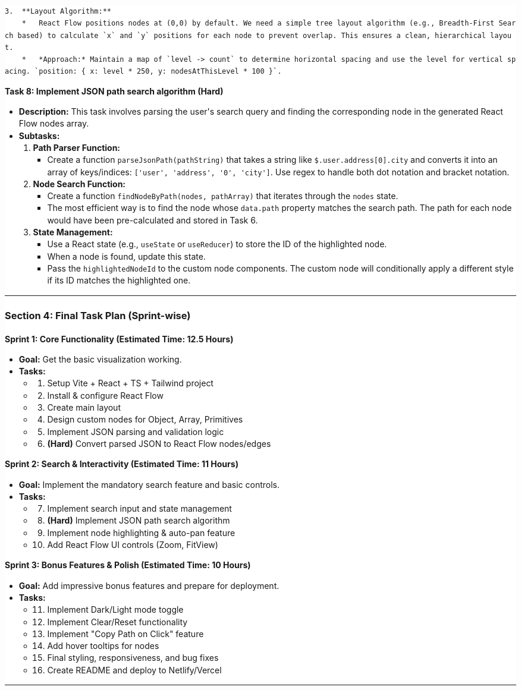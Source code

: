     3.  **Layout Algorithm:**
        *   React Flow positions nodes at (0,0) by default. We need a simple tree layout algorithm (e.g., Breadth-First Search based) to calculate `x` and `y` positions for each node to prevent overlap. This ensures a clean, hierarchical layout.
        *   *Approach:* Maintain a map of `level -> count` to determine horizontal spacing and use the level for vertical spacing. `position: { x: level * 250, y: nodesAtThisLevel * 100 }`.

**Task 8: Implement JSON path search algorithm (Hard)**
*   **Description:** This task involves parsing the user's search query and finding the corresponding node in the generated React Flow nodes array.
*   **Subtasks:**
    1.  **Path Parser Function:**
        *   Create a function `parseJsonPath(pathString)` that takes a string like `$.user.address[0].city` and converts it into an array of keys/indices: `['user', 'address', '0', 'city']`. Use regex to handle both dot notation and bracket notation.
    2.  **Node Search Function:**
        *   Create a function `findNodeByPath(nodes, pathArray)` that iterates through the `nodes` state.
        *   The most efficient way is to find the node whose `data.path` property matches the search path. The path for each node would have been pre-calculated and stored in Task 6.
    3.  **State Management:**
        *   Use a React state (e.g., `useState` or `useReducer`) to store the ID of the highlighted node.
        *   When a node is found, update this state.
        *   Pass the `highlightedNodeId` to the custom node components. The custom node will conditionally apply a different style if its ID matches the highlighted one.

---

### **Section 4: Final Task Plan (Sprint-wise)**

**Sprint 1: Core Functionality (Estimated Time: 12.5 Hours)**
*   **Goal:** Get the basic visualization working.
*   **Tasks:**
    *   1. Setup Vite + React + TS + Tailwind project
    *   2. Install & configure React Flow
    *   3. Create main layout
    *   4. Design custom nodes for Object, Array, Primitives
    *   5. Implement JSON parsing and validation logic
    *   6. **(Hard)** Convert parsed JSON to React Flow nodes/edges

**Sprint 2: Search & Interactivity (Estimated Time: 11 Hours)**
*   **Goal:** Implement the mandatory search feature and basic controls.
*   **Tasks:**
    *   7. Implement search input and state management
    *   8. **(Hard)** Implement JSON path search algorithm
    *   9. Implement node highlighting & auto-pan feature
    *   10. Add React Flow UI controls (Zoom, FitView)

**Sprint 3: Bonus Features & Polish (Estimated Time: 10 Hours)**
*   **Goal:** Add impressive bonus features and prepare for deployment.
*   **Tasks:**
    *   11. Implement Dark/Light mode toggle
    *   12. Implement Clear/Reset functionality
    *   13. Implement "Copy Path on Click" feature
    *   14. Add hover tooltips for nodes
    *   15. Final styling, responsiveness, and bug fixes
    *   16. Create README and deploy to Netlify/Vercel

---